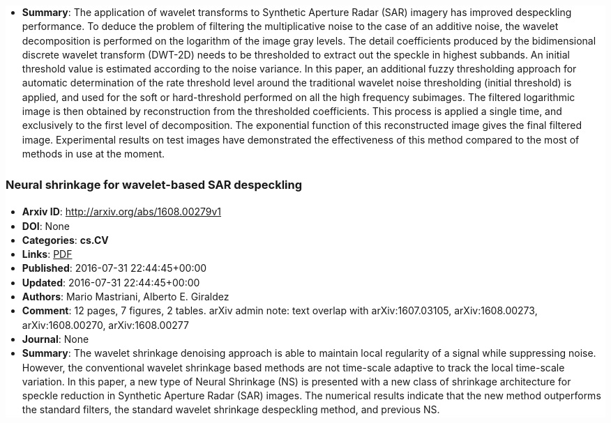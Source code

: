 - **Summary**: The application of wavelet transforms to Synthetic Aperture Radar (SAR) imagery has improved despeckling performance. To deduce the problem of filtering the multiplicative noise to the case of an additive noise, the wavelet decomposition is performed on the logarithm of the image gray levels. The detail coefficients produced by the bidimensional discrete wavelet transform (DWT-2D) needs to be thresholded to extract out the speckle in highest subbands. An initial threshold value is estimated according to the noise variance. In this paper, an additional fuzzy thresholding approach for automatic determination of the rate threshold level around the traditional wavelet noise thresholding (initial threshold) is applied, and used for the soft or hard-threshold performed on all the high frequency subimages. The filtered logarithmic image is then obtained by reconstruction from the thresholded coefficients. This process is applied a single time, and exclusively to the first level of decomposition. The exponential function of this reconstructed image gives the final filtered image. Experimental results on test images have demonstrated the effectiveness of this method compared to the most of methods in use at the moment.



### Neural shrinkage for wavelet-based SAR despeckling
- **Arxiv ID**: http://arxiv.org/abs/1608.00279v1
- **DOI**: None
- **Categories**: **cs.CV**
- **Links**: [PDF](http://arxiv.org/pdf/1608.00279v1)
- **Published**: 2016-07-31 22:44:45+00:00
- **Updated**: 2016-07-31 22:44:45+00:00
- **Authors**: Mario Mastriani, Alberto E. Giraldez
- **Comment**: 12 pages, 7 figures, 2 tables. arXiv admin note: text overlap with
  arXiv:1607.03105, arXiv:1608.00273, arXiv:1608.00270, arXiv:1608.00277
- **Journal**: None
- **Summary**: The wavelet shrinkage denoising approach is able to maintain local regularity of a signal while suppressing noise. However, the conventional wavelet shrinkage based methods are not time-scale adaptive to track the local time-scale variation. In this paper, a new type of Neural Shrinkage (NS) is presented with a new class of shrinkage architecture for speckle reduction in Synthetic Aperture Radar (SAR) images. The numerical results indicate that the new method outperforms the standard filters, the standard wavelet shrinkage despeckling method, and previous NS.



